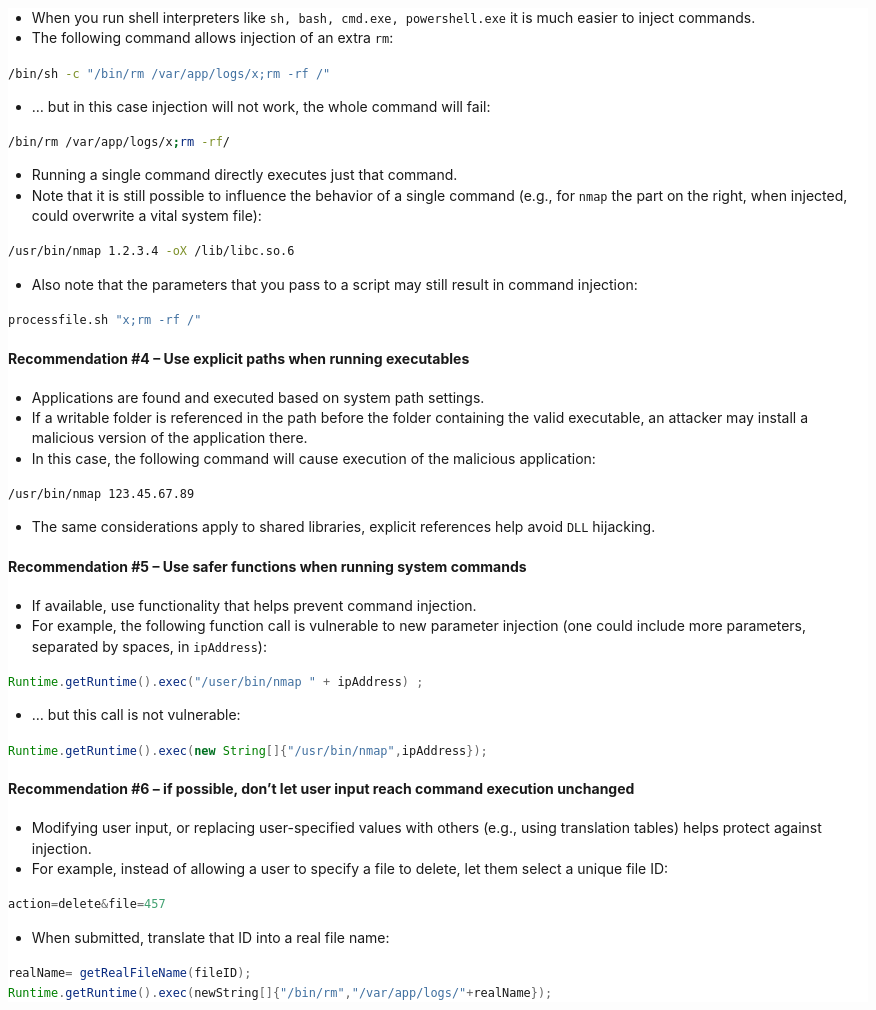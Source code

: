 - When you run shell interpreters like `sh, bash, cmd.exe, powershell.exe` it is much easier to inject commands.
- The following command allows injection of an extra `rm`:
```sh
/bin/sh -c "/bin/rm /var/app/logs/x;rm -rf /"
```
- … but in this case injection will not work, the whole command will fail:
```sh
/bin/rm /var/app/logs/x;rm -rf/
```
- Running a single command directly executes just that command.
- Note that it is still possible to influence the behavior of a single command (e.g., for `nmap` the part on the right, when injected, could overwrite a vital system file):
```sh
/usr/bin/nmap 1.2.3.4 -oX /lib/libc.so.6
```
- Also note that the parameters that you pass to a script may still result in command injection:
```sh
processfile.sh "x;rm -rf /"
```

#### Recommendation #4 – Use explicit paths when running executables

- Applications are found and executed based on system path settings.
- If a writable folder is referenced in the path before the folder containing the valid executable, an attacker may install a malicious version of the application there.
- In this case, the following command will cause execution of the malicious application:
```sh
/usr/bin/nmap 123.45.67.89
```
- The same considerations apply to shared libraries, explicit references help avoid `DLL` hijacking.

#### Recommendation #5 – Use safer functions when running system commands

- If available, use functionality that helps prevent command injection.
- For example, the following function call is vulnerable to new parameter injection (one could include more parameters, separated by spaces, in `ipAddress`):
```java
Runtime.getRuntime().exec("/user/bin/nmap " + ipAddress) ;
```
- … but this call is not vulnerable:
```java
Runtime.getRuntime().exec(new String[]{"/usr/bin/nmap",ipAddress});
```

#### Recommendation #6 – if possible, don’t let user input reach command execution unchanged

- Modifying user input, or replacing user-specified values with others (e.g., using translation tables) helps protect against injection.
- For example, instead of allowing a user to specify a file to delete, let them select a unique file ID:
```java
action=delete&file=457
```
- When submitted, translate that ID into a real file name:
```java
realName= getRealFileName(fileID);
Runtime.getRuntime().exec(newString[]{"/bin/rm","/var/app/logs/"+realName});
```

